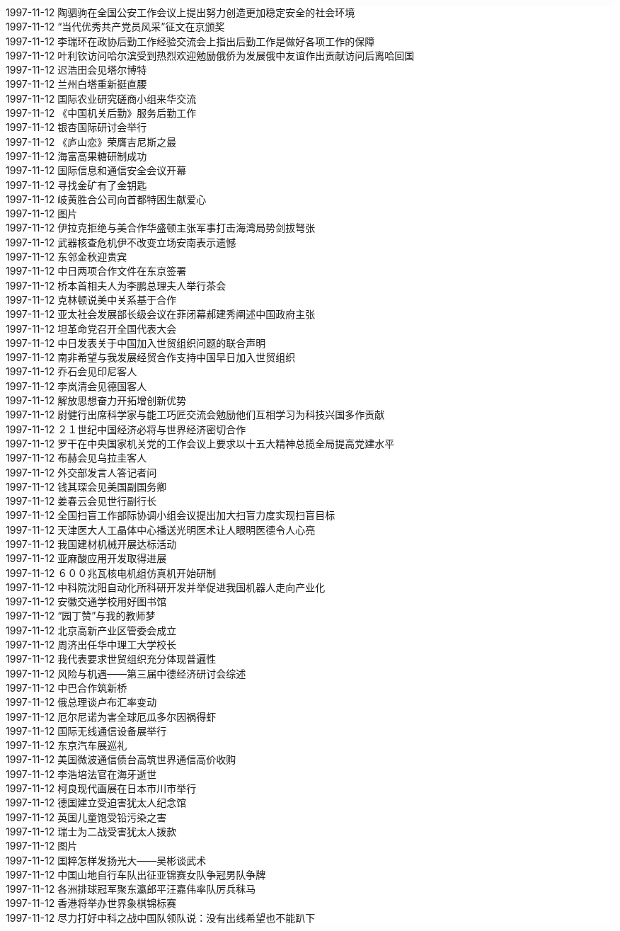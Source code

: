 1997-11-12 陶驷驹在全国公安工作会议上提出努力创造更加稳定安全的社会环境  
1997-11-12 “当代优秀共产党员风采”征文在京颁奖  
1997-11-12 李瑞环在政协后勤工作经验交流会上指出后勤工作是做好各项工作的保障  
1997-11-12 叶利钦访问哈尔滨受到热烈欢迎勉励俄侨为发展俄中友谊作出贡献访问后离哈回国  
1997-11-12 迟浩田会见塔尔博特  
1997-11-12 兰州白塔重新挺直腰  
1997-11-12 国际农业研究磋商小组来华交流  
1997-11-12 《中国机关后勤》服务后勤工作  
1997-11-12 银杏国际研讨会举行  
1997-11-12 《庐山恋》荣膺吉尼斯之最  
1997-11-12 海富高果糖研制成功  
1997-11-12 国际信息和通信安全会议开幕  
1997-11-12 寻找金矿有了金钥匙  
1997-11-12 岐黄胜合公司向首都特困生献爱心  
1997-11-12 图片  
1997-11-12 伊拉克拒绝与美合作华盛顿主张军事打击海湾局势剑拔弩张  
1997-11-12 武器核查危机伊不改变立场安南表示遗憾  
1997-11-12 东邻金秋迎贵宾  
1997-11-12 中日两项合作文件在东京签署  
1997-11-12 桥本首相夫人为李鹏总理夫人举行茶会  
1997-11-12 克林顿说美中关系基于合作  
1997-11-12 亚太社会发展部长级会议在菲闭幕郝建秀阐述中国政府主张  
1997-11-12 坦革命党召开全国代表大会  
1997-11-12 中日发表关于中国加入世贸组织问题的联合声明  
1997-11-12 南非希望与我发展经贸合作支持中国早日加入世贸组织  
1997-11-12 乔石会见印尼客人  
1997-11-12 李岚清会见德国客人  
1997-11-12 解放思想奋力开拓增创新优势  
1997-11-12 尉健行出席科学家与能工巧匠交流会勉励他们互相学习为科技兴国多作贡献  
1997-11-12 ２１世纪中国经济必将与世界经济密切合作  
1997-11-12 罗干在中央国家机关党的工作会议上要求以十五大精神总揽全局提高党建水平  
1997-11-12 布赫会见乌拉圭客人  
1997-11-12 外交部发言人答记者问  
1997-11-12 钱其琛会见美国副国务卿  
1997-11-12 姜春云会见世行副行长  
1997-11-12 全国扫盲工作部际协调小组会议提出加大扫盲力度实现扫盲目标  
1997-11-12 天津医大人工晶体中心播送光明医术让人眼明医德令人心亮  
1997-11-12 我国建材机械开展达标活动  
1997-11-12 亚麻酸应用开发取得进展  
1997-11-12 ６００兆瓦核电机组仿真机开始研制  
1997-11-12 中科院沈阳自动化所科研开发并举促进我国机器人走向产业化  
1997-11-12 安徽交通学校用好图书馆  
1997-11-12 “园丁赞”与我的教师梦  
1997-11-12 北京高新产业区管委会成立  
1997-11-12 周济出任华中理工大学校长  
1997-11-12 我代表要求世贸组织充分体现普遍性  
1997-11-12 风险与机遇——第三届中德经济研讨会综述  
1997-11-12 中巴合作筑新桥  
1997-11-12 俄总理谈卢布汇率变动  
1997-11-12 厄尔尼诺为害全球厄瓜多尔因祸得虾  
1997-11-12 国际无线通信设备展举行  
1997-11-12 东京汽车展巡礼  
1997-11-12 美国微波通信债台高筑世界通信高价收购  
1997-11-12 李浩培法官在海牙逝世  
1997-11-12 柯良现代画展在日本市川市举行  
1997-11-12 德国建立受迫害犹太人纪念馆  
1997-11-12 英国儿童饱受铅污染之害  
1997-11-12 瑞士为二战受害犹太人拨款  
1997-11-12 图片  
1997-11-12 国粹怎样发扬光大——吴彬谈武术  
1997-11-12 中国山地自行车队出征亚锦赛女队争冠男队争牌  
1997-11-12 各洲排球冠军聚东瀛郎平汪嘉伟率队厉兵秣马  
1997-11-12 香港将举办世界象棋锦标赛  
1997-11-12 尽力打好中科之战中国队领队说：没有出线希望也不能趴下  